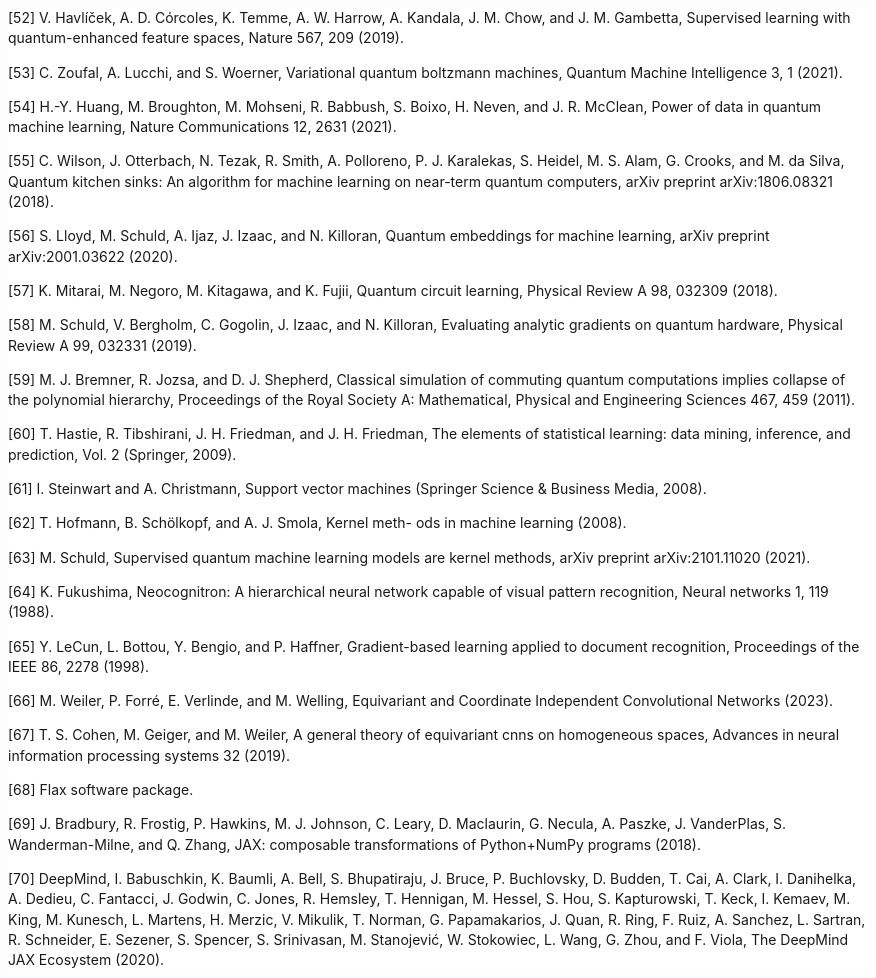 [52] V. Havlíček, A. D. Córcoles, K. Temme, A. W. Harrow, A. Kandala, J. M. Chow, and J. M. Gambetta, Supervised learning with quantum-enhanced feature spaces, Nature 567, 209 (2019).

[53] C. Zoufal, A. Lucchi, and S. Woerner, Variational quantum boltzmann machines, Quantum Machine Intelligence 3, 1 (2021).

[54] H.-Y. Huang, M. Broughton, M. Mohseni, R. Babbush, S. Boixo, H. Neven, and J. R. McClean, Power of data in quantum machine learning, Nature Communications 12, 2631 (2021).

[55] C. Wilson, J. Otterbach, N. Tezak, R. Smith, A. Polloreno, P. J. Karalekas, S. Heidel, M. S. Alam, G. Crooks, and M. da Silva, Quantum kitchen sinks: An algorithm for machine learning on near-term quantum computers, arXiv preprint arXiv:1806.08321 (2018).

[56] S. Lloyd, M. Schuld, A. Ijaz, J. Izaac, and N. Killoran, Quantum embeddings for machine learning, arXiv preprint arXiv:2001.03622 (2020).

[57] K. Mitarai, M. Negoro, M. Kitagawa, and K. Fujii, Quantum circuit learning, Physical Review A 98, 032309 (2018).

[58] M. Schuld, V. Bergholm, C. Gogolin, J. Izaac, and N. Killoran, Evaluating analytic gradients on quantum hardware, Physical Review A 99, 032331 (2019).

[59] M. J. Bremner, R. Jozsa, and D. J. Shepherd, Classical simulation of commuting quantum computations implies collapse of the polynomial hierarchy, Proceedings of the Royal Society A: Mathematical, Physical and Engineering Sciences 467, 459 (2011).

[60] T. Hastie, R. Tibshirani, J. H. Friedman, and J. H. Friedman, The elements of statistical learning: data mining, inference, and prediction, Vol. 2 (Springer, 2009).

[61] I. Steinwart and A. Christmann, Support vector machines (Springer Science \& Business Media, 2008).

[62] T. Hofmann, B. Schölkopf, and A. J. Smola, Kernel meth-
ods in machine learning (2008).

[63] M. Schuld, Supervised quantum machine learning models are kernel methods, arXiv preprint arXiv:2101.11020 (2021).

[64] K. Fukushima, Neocognitron: A hierarchical neural network capable of visual pattern recognition, Neural networks 1, 119 (1988).

[65] Y. LeCun, L. Bottou, Y. Bengio, and P. Haffner, Gradient-based learning applied to document recognition, Proceedings of the IEEE 86, 2278 (1998).

[66] M. Weiler, P. Forré, E. Verlinde, and M. Welling, Equivariant and Coordinate Independent Convolutional Networks (2023).

[67] T. S. Cohen, M. Geiger, and M. Weiler, A general theory of equivariant cnns on homogeneous spaces, Advances in neural information processing systems 32 (2019).

[68] Flax software package.

[69] J. Bradbury, R. Frostig, P. Hawkins, M. J. Johnson, C. Leary, D. Maclaurin, G. Necula, A. Paszke, J. VanderPlas, S. Wanderman-Milne, and Q. Zhang, JAX: composable transformations of Python+NumPy programs (2018).

[70] DeepMind, I. Babuschkin, K. Baumli, A. Bell, S. Bhupatiraju, J. Bruce, P. Buchlovsky, D. Budden, T. Cai, A. Clark, I. Danihelka, A. Dedieu, C. Fantacci, J. Godwin, C. Jones, R. Hemsley, T. Hennigan, M. Hessel, S. Hou, S. Kapturowski, T. Keck, I. Kemaev, M. King, M. Kunesch, L. Martens, H. Merzic, V. Mikulik, T. Norman, G. Papamakarios, J. Quan, R. Ring, F. Ruiz, A. Sanchez, L. Sartran, R. Schneider, E. Sezener, S. Spencer, S. Srinivasan, M. Stanojević, W. Stokowiec, L. Wang, G. Zhou, and F. Viola, The DeepMind JAX Ecosystem (2020).

